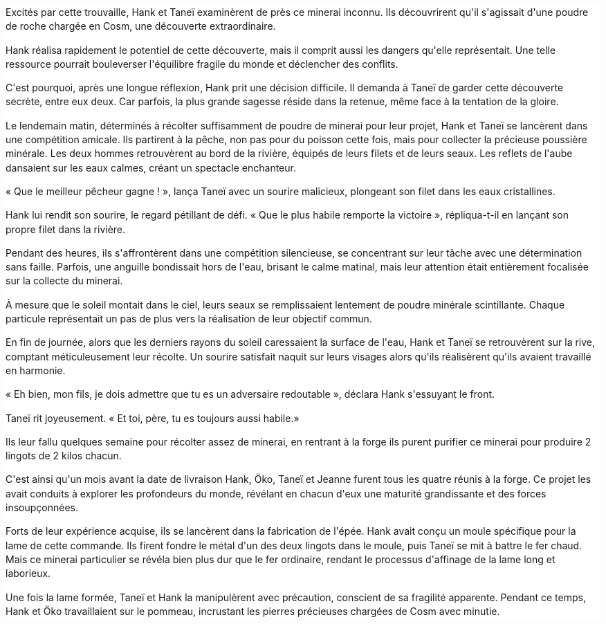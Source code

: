 Excités par cette trouvaille, Hank et Taneï examinèrent de près ce minerai inconnu. Ils découvrirent qu'il s'agissait d'une poudre de roche chargée en Cosm, une découverte extraordinaire.

Hank réalisa rapidement le potentiel de cette découverte, mais il comprit aussi les dangers qu'elle représentait. Une telle ressource pourrait bouleverser l'équilibre fragile du monde et déclencher des conflits.

C'est pourquoi, après une longue réflexion, Hank prit une décision difficile. Il demanda à Taneï de garder cette découverte secrète, entre eux deux. Car parfois, la plus grande sagesse réside dans la retenue, même face à la tentation de la gloire.

Le lendemain matin, déterminés à récolter suffisamment de poudre de minerai pour leur projet, Hank et Taneï se lancèrent dans une compétition amicale. Ils partirent à la pêche, non pas pour du poisson cette fois, mais pour collecter la précieuse poussière minérale. Les deux hommes retrouvèrent au bord de la rivière, équipés de leurs filets et de leurs seaux. Les reflets de l'aube dansaient sur les eaux calmes, créant un spectacle enchanteur.

« Que le meilleur pêcheur gagne ! », lança Taneï avec un sourire malicieux, plongeant son filet dans les eaux cristallines.

Hank lui rendit son sourire, le regard pétillant de défi. « Que le plus habile remporte la victoire », répliqua-t-il en lançant son propre filet dans la rivière.

Pendant des heures, ils s'affrontèrent dans une compétition silencieuse, se concentrant sur leur tâche avec une détermination sans faille. Parfois, une anguille bondissait hors de l'eau, brisant le calme matinal, mais leur attention était entièrement focalisée sur la collecte du minerai.

À mesure que le soleil montait dans le ciel, leurs seaux se remplissaient lentement de poudre minérale scintillante. Chaque particule représentait un pas de plus vers la réalisation de leur objectif commun.

En fin de journée, alors que les derniers rayons du soleil caressaient la surface de l'eau, Hank et Taneï se retrouvèrent sur la rive, comptant méticuleusement leur récolte. Un sourire satisfait naquit sur leurs visages alors qu'ils réalisèrent qu'ils avaient travaillé en harmonie.

« Eh bien, mon fils, je dois admettre que tu es un adversaire redoutable », déclara Hank s'essuyant le front.

Taneï rit joyeusement. « Et toi, père, tu es toujours aussi habile.»

Ils leur fallu quelques semaine pour récolter assez de minerai, en rentrant à la forge ils purent purifier ce minerai pour produire 2 lingots de 2 kilos chacun.




C'est ainsi qu'un mois avant la date de livraison Hank, Öko, Taneï et Jeanne furent tous les quatre réunis à la forge. Ce projet les avait conduits à explorer les profondeurs du monde, révélant en chacun d'eux une maturité grandissante et des forces insoupçonnées.

Forts de leur expérience acquise, ils se lancèrent dans la fabrication de l'épée. Hank avait conçu un moule spécifique pour la lame de cette commande. Ils firent fondre le métal d'un des deux lingots dans le moule, puis Taneï se mit à battre le fer chaud. Mais ce minerai particulier se révéla bien plus dur que le fer ordinaire, rendant le processus d'affinage de la lame long et laborieux.

Une fois la lame formée, Taneï et Hank la manipulèrent avec précaution, conscient de sa fragilité apparente. Pendant ce temps, Hank et Öko travaillaient sur le pommeau, incrustant les pierres précieuses chargées de Cosm avec minutie.
